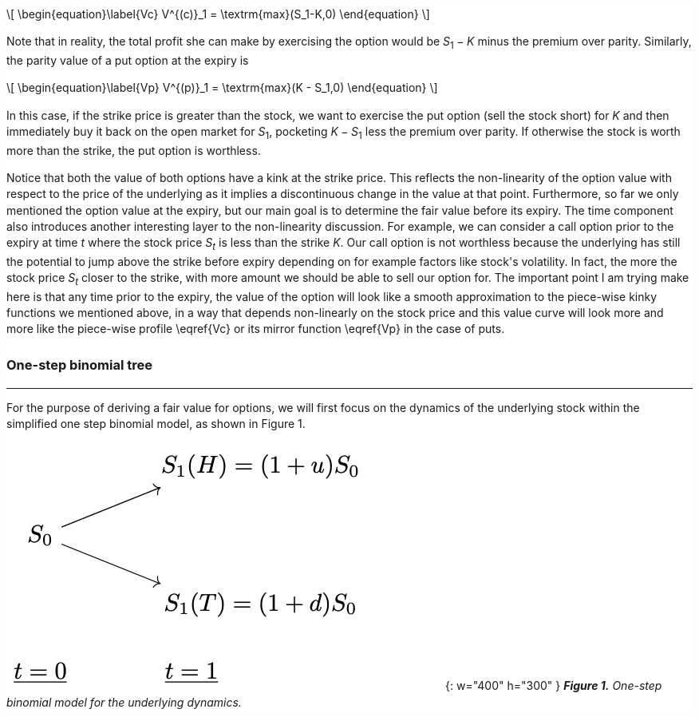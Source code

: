\\[
\begin{equation}\label{Vc}
V^{(c)}_1 =  \textrm{max}(S_1-K,0)
\end{equation}
\\]

Note that in reality, the total profit she can make by exercising the option would be $S_1 - K$ minus the premium over parity. Similarly, the parity value of a put option at the expiry is 

\\[
\begin{equation}\label{Vp}
V^{(p)}_1 =  \textrm{max}(K - S_1,0)
\end{equation}
\\]

In this case, if the strike price is greater than the stock, we want to exercise the put option (sell the stock short) for $K$ and then immediately buy it back on the open market for $S_1$, pocketing $K - S_1$ less the premium over parity. If otherwise the stock is worth more than the strike, the put option is worthless. 

Notice that both the value of both options have a kink at the strike price. This reflects the non-linearity of the option value with respect to the price of the underlying as it implies a discontinuous change in the value at that point. Furthermore, so far we only mentioned the option value at the expiry, but our main goal is to determine the fair value before its expiry. The time component also introduces another interesting layer to the non-linearity discussion. For example, we can consider a call option prior to the expiry at time $t$ where the stock price $S_t$ is less than the strike $K$. Our call option is not worthless because the underlying has still the potential to jump above the strike before expiry depending on for example factors like stock's volatility. In fact, the more the stock price $S_t$ closer to the strike, with more amount we should be able to sell our option for. The important point I am trying make here is that any time prior to the expiry, the value of the option will look like a smooth approximation to the piece-wise kinky functions we mentioned above, in a way that depends non-linearly on the stock price and this value curve will look more and more like the piece-wise profile \eqref{Vc} or its mirror function \eqref{Vp} in the case of puts.

### **One-step binomial tree**
------

For the purpose of deriving a fair value for options, we will first focus on the dynamics of the underlying stock within the simplified one step binomial model, as shown in Figure 1. 

![bm_stock](/assets/2024-03-05/bm_stock.png){: w="400" h="300" }
_**Figure 1.**  One-step binomial model for the underlying dynamics._

